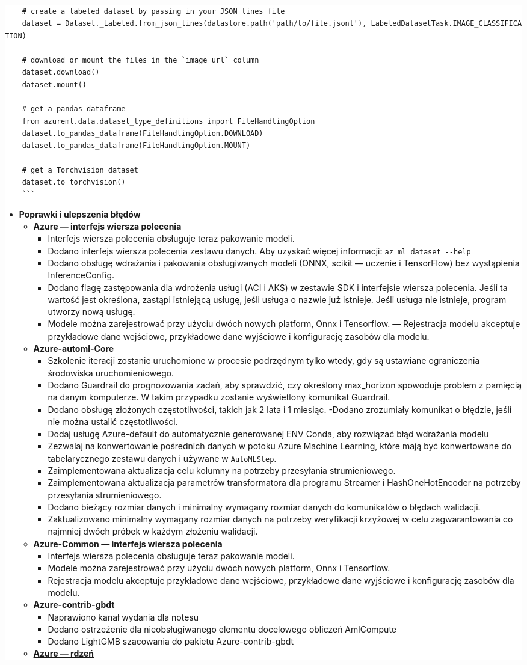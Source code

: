         # create a labeled dataset by passing in your JSON lines file
        dataset = Dataset._Labeled.from_json_lines(datastore.path('path/to/file.jsonl'), LabeledDatasetTask.IMAGE_CLASSIFICATION)

        # download or mount the files in the `image_url` column
        dataset.download()
        dataset.mount()

        # get a pandas dataframe
        from azureml.data.dataset_type_definitions import FileHandlingOption
        dataset.to_pandas_dataframe(FileHandlingOption.DOWNLOAD)
        dataset.to_pandas_dataframe(FileHandlingOption.MOUNT)

        # get a Torchvision dataset
        dataset.to_torchvision()
        ```

+ **Poprawki i ulepszenia błędów**
  + **Azure — interfejs wiersza polecenia**
    + Interfejs wiersza polecenia obsługuje teraz pakowanie modeli.
    + Dodano interfejs wiersza polecenia zestawu danych. Aby uzyskać więcej informacji: `az ml dataset --help`
    + Dodano obsługę wdrażania i pakowania obsługiwanych modeli (ONNX, scikit — uczenie i TensorFlow) bez wystąpienia InferenceConfig.
    + Dodano flagę zastępowania dla wdrożenia usługi (ACI i AKS) w zestawie SDK i interfejsie wiersza polecenia. Jeśli ta wartość jest określona, zastąpi istniejącą usługę, jeśli usługa o nazwie już istnieje. Jeśli usługa nie istnieje, program utworzy nową usługę.
    + Modele można zarejestrować przy użyciu dwóch nowych platform, Onnx i Tensorflow. — Rejestracja modelu akceptuje przykładowe dane wejściowe, przykładowe dane wyjściowe i konfigurację zasobów dla modelu.
  + **Azure-automl-Core**
    + Szkolenie iteracji zostanie uruchomione w procesie podrzędnym tylko wtedy, gdy są ustawiane ograniczenia środowiska uruchomieniowego.
    + Dodano Guardrail do prognozowania zadań, aby sprawdzić, czy określony max_horizon spowoduje problem z pamięcią na danym komputerze. W takim przypadku zostanie wyświetlony komunikat Guardrail.
    + Dodano obsługę złożonych częstotliwości, takich jak 2 lata i 1 miesiąc. -Dodano zrozumiały komunikat o błędzie, jeśli nie można ustalić częstotliwości.
    + Dodaj usługę Azure-default do automatycznie generowanej ENV Conda, aby rozwiązać błąd wdrażania modelu
    + Zezwalaj na konwertowanie pośrednich danych w potoku Azure Machine Learning, które mają być konwertowane do tabelarycznego zestawu danych i używane w `AutoMLStep`.
    + Zaimplementowana aktualizacja celu kolumny na potrzeby przesyłania strumieniowego.
    + Zaimplementowana aktualizacja parametrów transformatora dla programu Streamer i HashOneHotEncoder na potrzeby przesyłania strumieniowego.
    + Dodano bieżący rozmiar danych i minimalny wymagany rozmiar danych do komunikatów o błędach walidacji.
    + Zaktualizowano minimalny wymagany rozmiar danych na potrzeby weryfikacji krzyżowej w celu zagwarantowania co najmniej dwóch próbek w każdym złożeniu walidacji.
  + **Azure-Common — interfejs wiersza polecenia**
    + Interfejs wiersza polecenia obsługuje teraz pakowanie modeli.
    + Modele można zarejestrować przy użyciu dwóch nowych platform, Onnx i Tensorflow.
    + Rejestracja modelu akceptuje przykładowe dane wejściowe, przykładowe dane wyjściowe i konfigurację zasobów dla modelu.
  + **Azure-contrib-gbdt**
    + Naprawiono kanał wydania dla notesu
    + Dodano ostrzeżenie dla nieobsługiwanego elementu docelowego obliczeń AmlCompute
    + Dodano LightGMB szacowania do pakietu Azure-contrib-gbdt
  + [**Azure — rdzeń**](https://docs.microsoft.com/python/api/azureml-core)